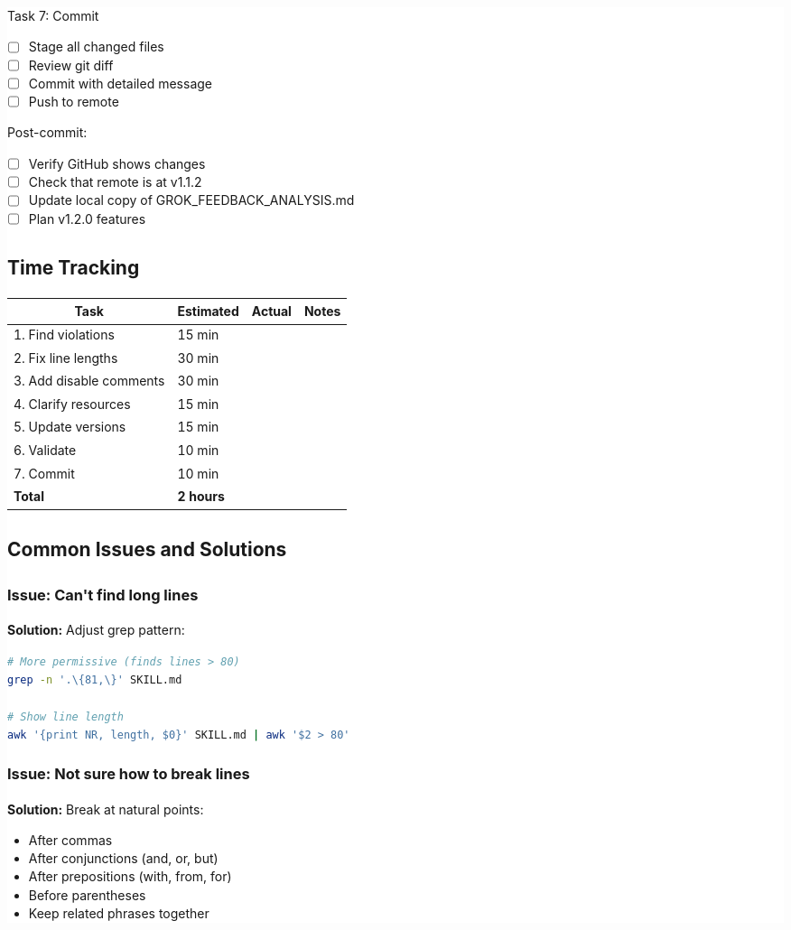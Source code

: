 Task 7: Commit

- [ ] Stage all changed files
- [ ] Review git diff
- [ ] Commit with detailed message
- [ ] Push to remote

Post-commit:

- [ ] Verify GitHub shows changes
- [ ] Check that remote is at v1.1.2
- [ ] Update local copy of GROK_FEEDBACK_ANALYSIS.md
- [ ] Plan v1.2.0 features

## Time Tracking

| Task | Estimated | Actual | Notes |
|------|-----------|--------|-------|
| 1. Find violations | 15 min | | |
| 2. Fix line lengths | 30 min | | |
| 3. Add disable comments | 30 min | | |
| 4. Clarify resources | 15 min | | |
| 5. Update versions | 15 min | | |
| 6. Validate | 10 min | | |
| 7. Commit | 10 min | | |
| **Total** | **2 hours** | | |

## Common Issues and Solutions

### Issue: Can't find long lines

**Solution:** Adjust grep pattern:

```bash
# More permissive (finds lines > 80)
grep -n '.\{81,\}' SKILL.md

# Show line length
awk '{print NR, length, $0}' SKILL.md | awk '$2 > 80'
```

### Issue: Not sure how to break lines

**Solution:** Break at natural points:

- After commas
- After conjunctions (and, or, but)
- After prepositions (with, from, for)
- Before parentheses
- Keep related phrases together
